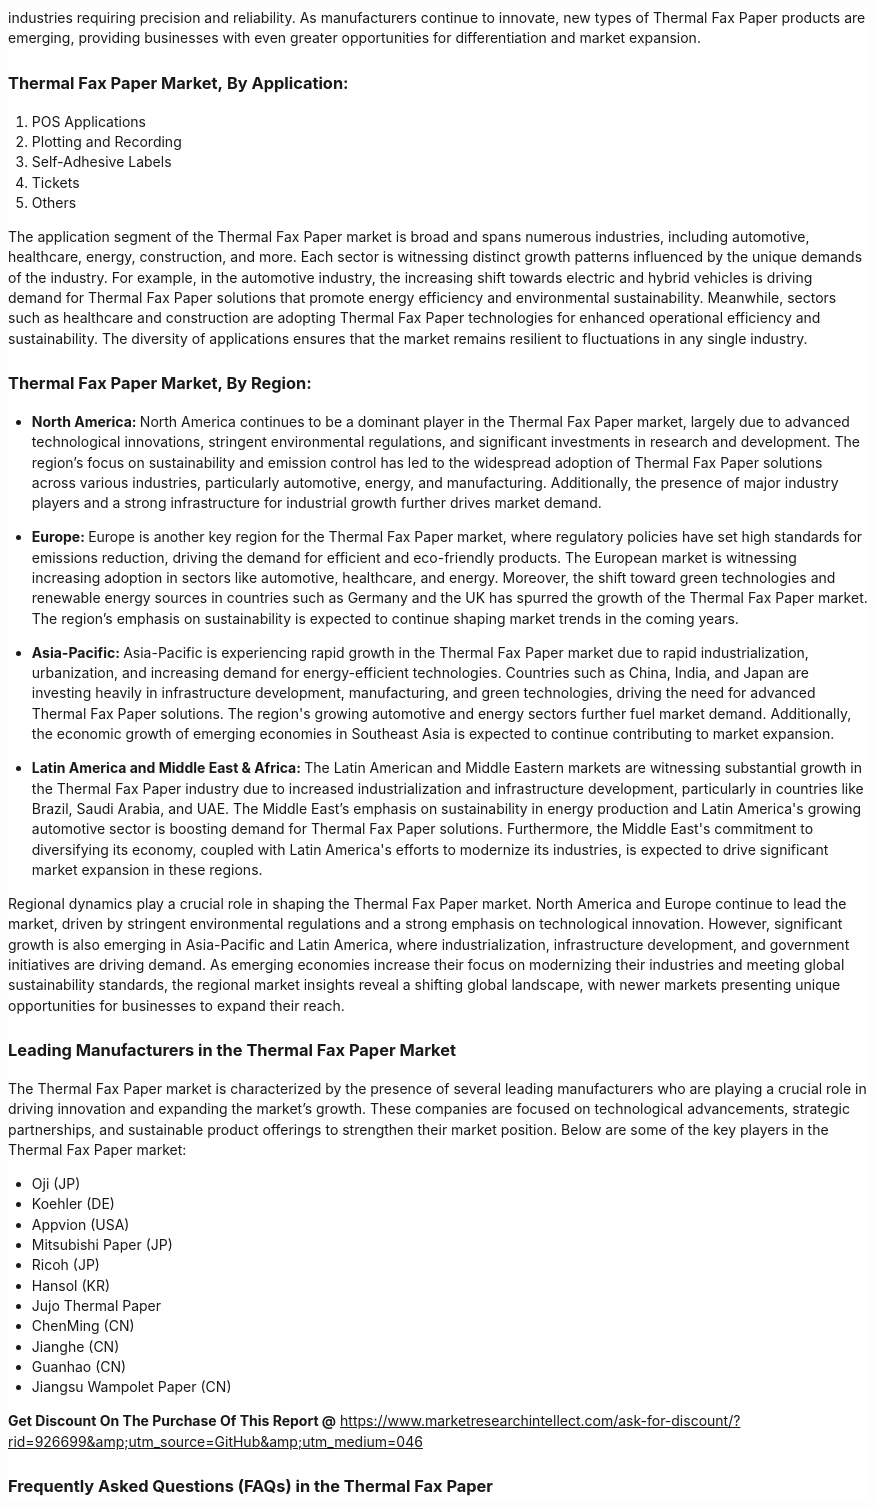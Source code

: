 industries requiring precision and reliability. As manufacturers continue to innovate, new types of Thermal Fax Paper products are emerging, providing businesses with even greater opportunities for differentiation and market expansion.</p><h3>Thermal Fax Paper Market,&nbsp;By Application:</h3><ol><li>POS Applications<li> Plotting and Recording<li> Self-Adhesive Labels<li> Tickets<li> Others</li></ol><p>The application segment of the Thermal Fax Paper market is broad and spans numerous industries, including automotive, healthcare, energy, construction, and more. Each sector is witnessing distinct growth patterns influenced by the unique demands of the industry. For example, in the automotive industry, the increasing shift towards electric and hybrid vehicles is driving demand for Thermal Fax Paper solutions that promote energy efficiency and environmental sustainability. Meanwhile, sectors such as healthcare and construction are adopting Thermal Fax Paper technologies for enhanced operational efficiency and sustainability. The diversity of applications ensures that the market remains resilient to fluctuations in any single industry.</p><h3>Thermal Fax Paper Market, By Region:</h3><ul><li><p><strong>North America:&nbsp;</strong>North America continues to be a dominant player in the Thermal Fax Paper market, largely due to advanced technological innovations, stringent environmental regulations, and significant investments in research and development. The region&rsquo;s focus on sustainability and emission control has led to the widespread adoption of Thermal Fax Paper solutions across various industries, particularly automotive, energy, and manufacturing. Additionally, the presence of major industry players and a strong infrastructure for industrial growth further drives market demand.</p></li><li><p><strong><strong>Europe:&nbsp;</strong></strong>Europe is another key region for the Thermal Fax Paper market, where regulatory policies have set high standards for emissions reduction, driving the demand for efficient and eco-friendly products. The European market is witnessing increasing adoption in sectors like automotive, healthcare, and energy. Moreover, the shift toward green technologies and renewable energy sources in countries such as Germany and the UK has spurred the growth of the Thermal Fax Paper market. The region&rsquo;s emphasis on sustainability is expected to continue shaping market trends in the coming years.</p></li><li><p><strong><strong>Asia-Pacific:&nbsp;</strong></strong>Asia-Pacific is experiencing rapid growth in the Thermal Fax Paper market due to rapid industrialization, urbanization, and increasing demand for energy-efficient technologies. Countries such as China, India, and Japan are investing heavily in infrastructure development, manufacturing, and green technologies, driving the need for advanced Thermal Fax Paper solutions. The region's growing automotive and energy sectors further fuel market demand. Additionally, the economic growth of emerging economies in Southeast Asia is expected to continue contributing to market expansion.</p></li><li><p><strong><strong>Latin America and Middle East &amp; Africa:&nbsp;</strong></strong>The Latin American and Middle Eastern markets are witnessing substantial growth in the Thermal Fax Paper industry due to increased industrialization and infrastructure development, particularly in countries like Brazil, Saudi Arabia, and UAE. The Middle East&rsquo;s emphasis on sustainability in energy production and Latin America's growing automotive sector is boosting demand for Thermal Fax Paper solutions. Furthermore, the Middle East's commitment to diversifying its economy, coupled with Latin America's efforts to modernize its industries, is expected to drive significant market expansion in these regions.</p></li></ul><p>Regional dynamics play a crucial role in shaping the Thermal Fax Paper market. North America and Europe continue to lead the market, driven by stringent environmental regulations and a strong emphasis on technological innovation. However, significant growth is also emerging in Asia-Pacific and Latin America, where industrialization, infrastructure development, and government initiatives are driving demand. As emerging economies increase their focus on modernizing their industries and meeting global sustainability standards, the regional market insights reveal a shifting global landscape, with newer markets presenting unique opportunities for businesses to expand their reach.</p><h3><strong>Leading Manufacturers in the Thermal Fax Paper Market</strong></h3><p>The Thermal Fax Paper market is characterized by the presence of several leading manufacturers who are playing a crucial role in driving innovation and expanding the market&rsquo;s growth. These companies are focused on technological advancements, strategic partnerships, and sustainable product offerings to strengthen their market position. Below are some of the key players in the Thermal Fax Paper market:</p></div><div class="article-main__content" data-test-id="publishing-text-block"><ul><li><span class="">Oji (JP)<li> Koehler (DE)<li> Appvion (USA)<li> Mitsubishi Paper (JP)<li> Ricoh (JP)<li> Hansol (KR)<li> Jujo Thermal Paper<li> ChenMing (CN)<li> Jianghe (CN)<li> Guanhao (CN)<li> Jiangsu Wampolet Paper (CN)</span></li></ul></div><div class="article-main__content" data-test-id="publishing-text-block"><p><span class="font-[700]"><strong>Get Discount On The Purchase Of This Report @</strong> <a href="https://www.marketresearchintellect.com/ask-for-discount/?rid=926699&amp;utm_source=GitHub&amp;utm_medium=046" data-fr-linked="true">https://www.marketresearchintellect.com/ask-for-discount/?rid=926699&amp;utm_source=GitHub&amp;utm_medium=046</a></span></p></div><div class="article-main__content" data-test-id="publishing-text-block"><h3><strong>Frequently Asked Questions (FAQs) in the Thermal Fax Paper